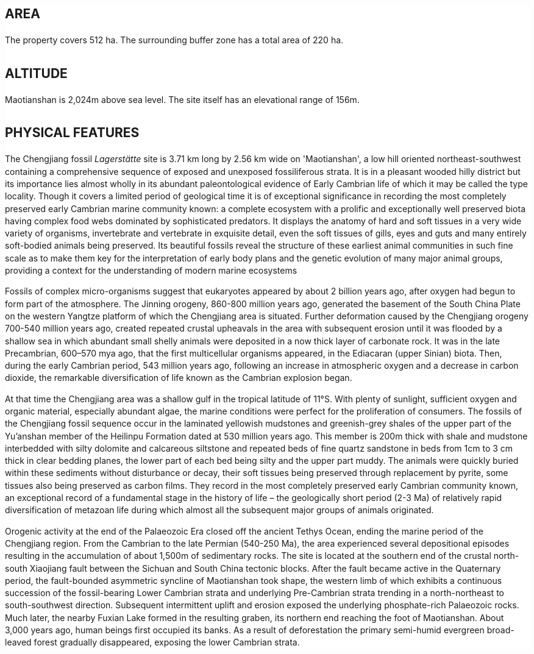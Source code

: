 AREA
----

The property covers 512 ha. The surrounding buffer zone has a total area of 220 ha.

ALTITUDE
--------

Maotianshan is 2,024m above sea level. The site itself has an elevational range of 156m.

PHYSICAL FEATURES
-----------------

The Chengjiang fossil *Lagerstätte* site is 3.71 km long by 2.56 km wide on 'Maotianshan', a low hill oriented northeast-southwest containing a comprehensive sequence of exposed and unexposed fossiliferous strata. It is in a pleasant wooded hilly district but its importance lies almost wholly in its abundant paleontological evidence of Early Cambrian life of which it may be called the type locality. Though it covers a limited period of geological time it is of exceptional significance in recording the most completely preserved early Cambrian marine community known: a complete ecosystem with a prolific and exceptionally well preserved biota having complex food webs dominated by sophisticated predators. It displays the anatomy of hard and soft tissues in a very wide variety of organisms, invertebrate and vertebrate in exquisite detail, even the soft tissues of gills, eyes and guts and many entirely soft-bodied animals being preserved. Its beautiful fossils reveal the structure of these earliest animal communities in such fine scale as to make them key for the interpretation of early body plans and the genetic evolution of many major animal groups, providing a context for the understanding of modern marine ecosystems

Fossils of complex micro-organisms suggest that eukaryotes appeared by about 2 billion years ago, after oxygen had begun to form part of the atmosphere. The Jinning orogeny, 860-800 million years ago, generated the basement of the South China Plate on the western Yangtze platform of which the Chengjiang area is situated. Further deformation caused by the Chengjiang orogeny 700-540 million years ago, created repeated crustal upheavals in the area with subsequent erosion until it was flooded by a shallow sea in which abundant small shelly animals were deposited in a now thick layer of carbonate rock. It was in the late Precambrian, 600–570 mya ago, that the first multicellular organisms appeared, in the Ediacaran (upper Sinian) biota. Then, during the early Cambrian period, 543 million years ago, following an increase in atmospheric oxygen and a decrease in carbon dioxide, the remarkable diversification of life known as the Cambrian explosion began.

At that time the Chengjiang area was a shallow gulf in the tropical latitude of 11°S. With plenty of sunlight, sufficient oxygen and organic material, especially abundant algae, the marine conditions were perfect for the proliferation of consumers. The fossils of the Chengjiang fossil sequence occur in the laminated yellowish mudstones and greenish-grey shales of the upper part of the Yu’anshan member of the Heilinpu Formation dated at 530 million years ago. This member is 200m thick with shale and mudstone interbedded with silty dolomite and calcareous siltstone and repeated beds of fine quartz sandstone in beds from 1cm to 3 cm thick in clear bedding planes, the lower part of each bed being silty and the upper part muddy. The animals were quickly buried within these sediments without disturbance or decay, their soft tissues being preserved through replacement by pyrite, some tissues also being preserved as carbon films. They record in the most completely preserved early Cambrian community known, an exceptional record of a fundamental stage in the history of life – the geologically short period (2-3 Ma) of relatively rapid diversification of metazoan life during which almost all the subsequent major groups of animals originated.

Orogenic activity at the end of the Palaeozoic Era closed off the ancient Tethys Ocean, ending the marine period of the Chengjiang region. From the Cambrian to the late Permian (540-250 Ma), the area experienced several depositional episodes resulting in the accumulation of about 1,500m of sedimentary rocks. The site is located at the southern end of the crustal north-south Xiaojiang fault between the Sichuan and South China tectonic blocks. After the fault became active in the Quaternary period, the fault-bounded asymmetric syncline of Maotianshan took shape, the western limb of which exhibits a continuous succession of the fossil-bearing Lower Cambrian strata and underlying Pre-Cambrian strata trending in a north-northeast to south-southwest direction. Subsequent intermittent uplift and erosion exposed the underlying phosphate-rich Palaeozoic rocks. Much later, the nearby Fuxian Lake formed in the resulting graben, its northern end reaching the foot of Maotianshan. About 3,000 years ago, human beings first occupied its banks. As a result of deforestation the primary semi-humid evergreen broad-leaved forest gradually disappeared, exposing the lower Cambrian strata.
